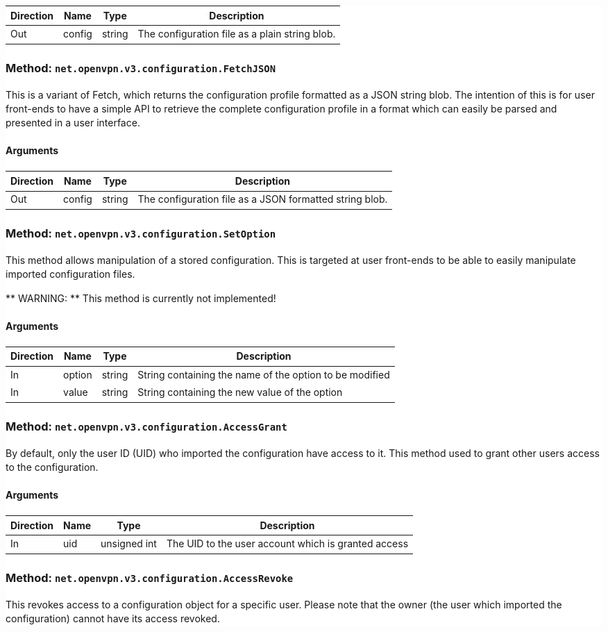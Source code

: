 | Direction | Name        | Type        | Description                                    |
|-----------|-------------|-------------|------------------------------------------------|
| Out       | config      | string      | The configuration file as a plain string blob. |


### Method: `net.openvpn.v3.configuration.FetchJSON`

This is a variant of Fetch, which returns the configuration profile
formatted as a JSON string blob. The intention of this is for user
front-ends to have a simple API to retrieve the complete configuration
profile in a format which can easily be parsed and presented in a user
interface.


#### Arguments

| Direction | Name        | Type        | Description                                             |
|-----------|-------------|-------------|---------------------------------------------------------|
| Out       | config      | string      | The configuration file as a JSON formatted string blob. |


### Method: `net.openvpn.v3.configuration.SetOption`

This method allows manipulation of a stored configuration. This is
targeted at user front-ends to be able to easily manipulate imported
configuration files.

** WARNING: ** This method is currently not implemented!

#### Arguments

| Direction | Name        | Type        | Description                                             |
|-----------|-------------|-------------|---------------------------------------------------------|
| In        | option      | string      | String containing the name of the option to be modified |
| In        | value       | string      | String containing the new value of the option           |


### Method: `net.openvpn.v3.configuration.AccessGrant`

By default, only the user ID (UID) who imported the configuration have
access to it.  This method used to grant other users access to the
configuration.

#### Arguments

| Direction | Name | Type         | Description                                         |
|-----------|------|--------------|-----------------------------------------------------|
| In        | uid  | unsigned int | The UID to the user account which is granted access |


### Method: `net.openvpn.v3.configuration.AccessRevoke`

This revokes access to a configuration object for a specific user.
Please note that the owner (the user which imported the configuration)
cannot have its access revoked.
